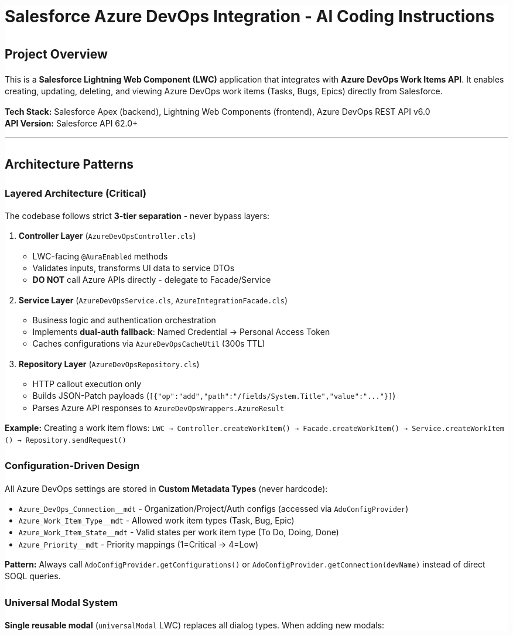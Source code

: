# Salesforce Azure DevOps Integration - AI Coding Instructions

## Project Overview

This is a **Salesforce Lightning Web Component (LWC)** application that integrates with **Azure DevOps Work Items API**. It enables creating, updating, deleting, and viewing Azure DevOps work items (Tasks, Bugs, Epics) directly from Salesforce.

**Tech Stack:** Salesforce Apex (backend), Lightning Web Components (frontend), Azure DevOps REST API v6.0  
**API Version:** Salesforce API 62.0+

---

## Architecture Patterns

### Layered Architecture (Critical)
The codebase follows strict **3-tier separation** - never bypass layers:

1. **Controller Layer** (`AzureDevOpsController.cls`)
   - LWC-facing `@AuraEnabled` methods
   - Validates inputs, transforms UI data to service DTOs
   - **DO NOT** call Azure APIs directly - delegate to Facade/Service

2. **Service Layer** (`AzureDevOpsService.cls`, `AzureIntegrationFacade.cls`)
   - Business logic and authentication orchestration
   - Implements **dual-auth fallback**: Named Credential → Personal Access Token
   - Caches configurations via `AzureDevOpsCacheUtil` (300s TTL)

3. **Repository Layer** (`AzureDevOpsRepository.cls`)
   - HTTP callout execution only
   - Builds JSON-Patch payloads (`[{"op":"add","path":"/fields/System.Title","value":"..."}]`)
   - Parses Azure API responses to `AzureDevOpsWrappers.AzureResult`

**Example:** Creating a work item flows: `LWC → Controller.createWorkItem() → Facade.createWorkItem() → Service.createWorkItem() → Repository.sendRequest()`

### Configuration-Driven Design
All Azure DevOps settings are stored in **Custom Metadata Types** (never hardcode):

- `Azure_DevOps_Connection__mdt` - Organization/Project/Auth configs (accessed via `AdoConfigProvider`)
- `Azure_Work_Item_Type__mdt` - Allowed work item types (Task, Bug, Epic)
- `Azure_Work_Item_State__mdt` - Valid states per work item type (To Do, Doing, Done)
- `Azure_Priority__mdt` - Priority mappings (1=Critical → 4=Low)

**Pattern:** Always call `AdoConfigProvider.getConfigurations()` or `AdoConfigProvider.getConnection(devName)` instead of direct SOQL queries.

### Universal Modal System
**Single reusable modal** (`universalModal` LWC) replaces all dialog types. When adding new modals:
